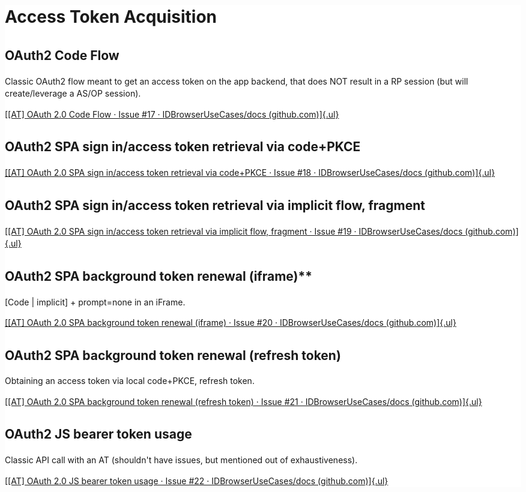 # Access Token Acquisition

## OAuth2 Code Flow

Classic OAuth2 flow meant to get an access token on the app backend,
that does NOT result in a RP session (but will create/leverage a AS/OP
session).

[[\[AT\] OAuth 2.0 Code Flow · Issue \#17 · IDBrowserUseCases/docs
(github.com)]{.ul}](https://github.com/IDBrowserUseCases/docs/issues/17)

## OAuth2 SPA sign in/access token retrieval via code+PKCE

[[\[AT\] OAuth 2.0 SPA sign in/access token retrieval via code+PKCE ·
Issue \#18 · IDBrowserUseCases/docs
(github.com)]{.ul}](https://github.com/IDBrowserUseCases/docs/issues/18)

## OAuth2 SPA sign in/access token retrieval via implicit flow, fragment

[[\[AT\] OAuth 2.0 SPA sign in/access token retrieval via implicit flow,
fragment · Issue \#19 · IDBrowserUseCases/docs
(github.com)]{.ul}](https://github.com/IDBrowserUseCases/docs/issues/19)

## OAuth2 SPA background token renewal (iframe)\*\*

\[Code \| implicit\] + prompt=none in an iFrame.

[[\[AT\] OAuth 2.0 SPA background token renewal (iframe) · Issue \#20 ·
IDBrowserUseCases/docs
(github.com)]{.ul}](https://github.com/IDBrowserUseCases/docs/issues/20)

## OAuth2 SPA background token renewal (refresh token)

Obtaining an access token via local code+PKCE, refresh token.

[[\[AT\] OAuth 2.0 SPA background token renewal (refresh token) · Issue
\#21 · IDBrowserUseCases/docs
(github.com)]{.ul}](https://github.com/IDBrowserUseCases/docs/issues/21)

## OAuth2 JS bearer token usage

Classic API call with an AT (shouldn\'t have issues, but mentioned out
of exhaustiveness).

[[\[AT\] OAuth 2.0 JS bearer token usage · Issue \#22 ·
IDBrowserUseCases/docs
(github.com)]{.ul}](https://github.com/IDBrowserUseCases/docs/issues/22)

# 
